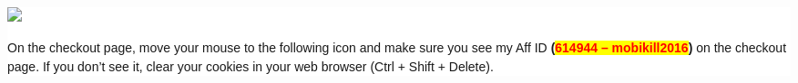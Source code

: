 <a href="https://warriorplus.com/o2/a/h5qwcfk/0/w"><span style="font-family: helvetica, arial, sans-serif;"><img class="aligncenter loaded" src="https://i.imgur.com/Vl6o2Gc.png" data-lazy="true" /></span></a>

<span style="font-family: helvetica, arial, sans-serif;">On the checkout page, move your mouse to the following icon and make sure you see my Aff ID <strong>(<mark><span style="color: #ff0000;">614944 – mobikill2016</span></mark>)</strong> on the checkout page. If you don’t see it, clear your cookies in your web browser (Ctrl + Shift + Delete).</span>

</div>
</div>
</div>
